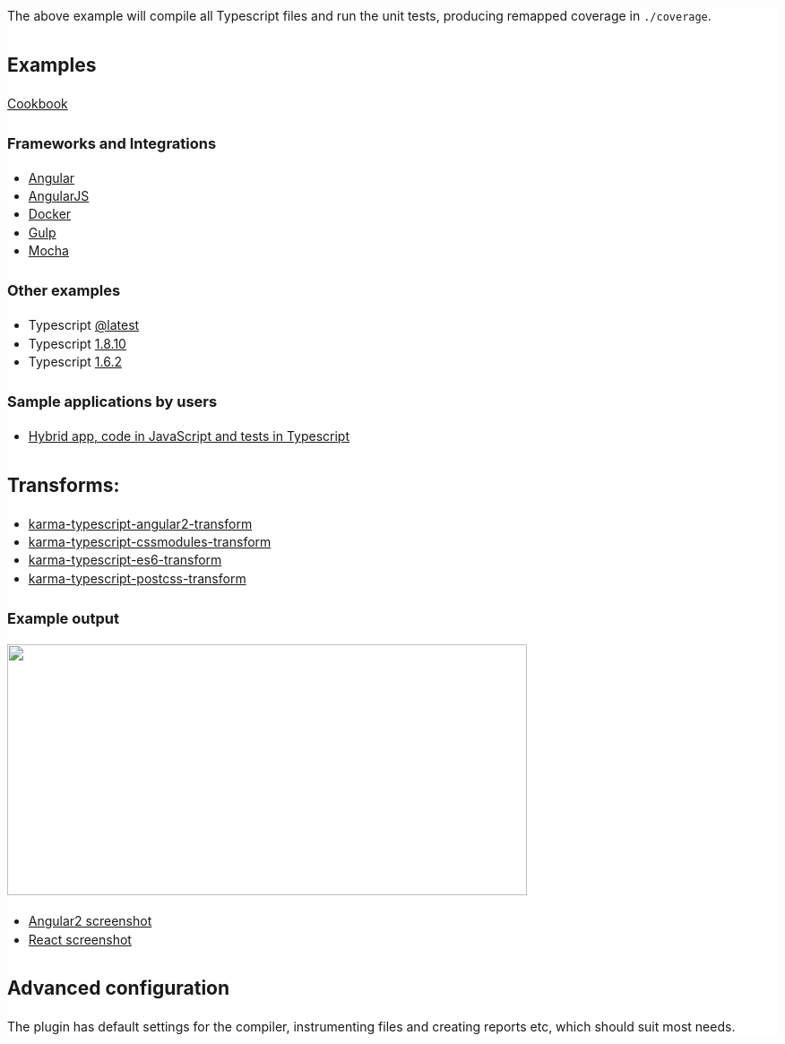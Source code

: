 The above example will compile all Typescript files and run the unit tests, producing remapped coverage in `./coverage`.

## Examples

[Cookbook](https://github.com/monounity/karma-typescript/blob/master/packages/karma-typescript/cookbook.md)

### Frameworks and Integrations

- [Angular](https://github.com/monounity/karma-typescript/tree/master/examples/angular2)
- [AngularJS](https://github.com/monounity/karma-typescript/tree/master/examples/angularjs)
- [Docker](https://github.com/monounity/karma-typescript/tree/master/examples/docker)
- [Gulp](https://github.com/monounity/karma-typescript/tree/master/examples/gulp)
- [Mocha](https://github.com/monounity/karma-typescript/tree/master/examples/mocha)

### Other examples

- Typescript [@latest](https://github.com/monounity/karma-typescript/tree/master/examples/typescript-latest)
- Typescript [1.8.10](https://github.com/monounity/karma-typescript/tree/master/examples/typescript-1.8.10)
- Typescript [1.6.2](https://github.com/monounity/karma-typescript/tree/master/examples/typescript-1.6.2)

### Sample applications by users
- [Hybrid app, code in JavaScript and tests in Typescript](https://github.com/adrianmarinica/karma-typescript-angularjs-sample)

## Transforms:
- [karma-typescript-angular2-transform](https://github.com/monounity/karma-typescript/tree/master/packages/karma-typescript-angular2-transform)
- [karma-typescript-cssmodules-transform](https://github.com/monounity/karma-typescript/tree/master/packages/karma-typescript-cssmodules-transform)
- [karma-typescript-es6-transform](https://github.com/monounity/karma-typescript/tree/master/packages/karma-typescript-es6-transform)
- [karma-typescript-postcss-transform](https://github.com/monounity/karma-typescript/tree/master/packages/karma-typescript-postcss-transform)

### Example output

<img src="http://i.imgur.com/sc4Mswh.png" width="580" height="280" />

- [Angular2 screenshot](https://github.com/monounity/karma-typescript/blob/master/assets/angular2.png)
- [React screenshot](https://github.com/monounity/karma-typescript/blob/master/assets/react.png)

## Advanced configuration

The plugin has default settings for the compiler, instrumenting files and creating reports etc, which should suit most needs.
